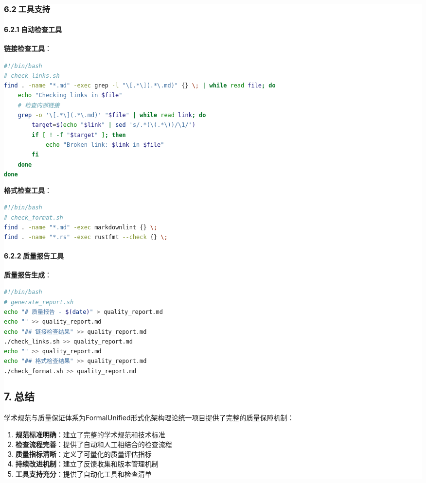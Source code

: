 ### 6.2 工具支持

#### 6.2.1 自动检查工具

**链接检查工具**：

```bash
#!/bin/bash
# check_links.sh
find . -name "*.md" -exec grep -l "\[.*\](.*\.md)" {} \; | while read file; do
    echo "Checking links in $file"
    # 检查内部链接
    grep -o '\[.*\](.*\.md)' "$file" | while read link; do
        target=$(echo "$link" | sed 's/.*(\(.*\))/\1/')
        if [ ! -f "$target" ]; then
            echo "Broken link: $link in $file"
        fi
    done
done
```

**格式检查工具**：

```bash
#!/bin/bash
# check_format.sh
find . -name "*.md" -exec markdownlint {} \;
find . -name "*.rs" -exec rustfmt --check {} \;
```

#### 6.2.2 质量报告工具

**质量报告生成**：

```bash
#!/bin/bash
# generate_report.sh
echo "# 质量报告 - $(date)" > quality_report.md
echo "" >> quality_report.md
echo "## 链接检查结果" >> quality_report.md
./check_links.sh >> quality_report.md
echo "" >> quality_report.md
echo "## 格式检查结果" >> quality_report.md
./check_format.sh >> quality_report.md
```

## 7. 总结

学术规范与质量保证体系为FormalUnified形式化架构理论统一项目提供了完整的质量保障机制：

1. **规范标准明确**：建立了完整的学术规范和技术标准
2. **检查流程完善**：提供了自动和人工相结合的检查流程
3. **质量指标清晰**：定义了可量化的质量评估指标
4. **持续改进机制**：建立了反馈收集和版本管理机制
5. **工具支持充分**：提供了自动化工具和检查清单
